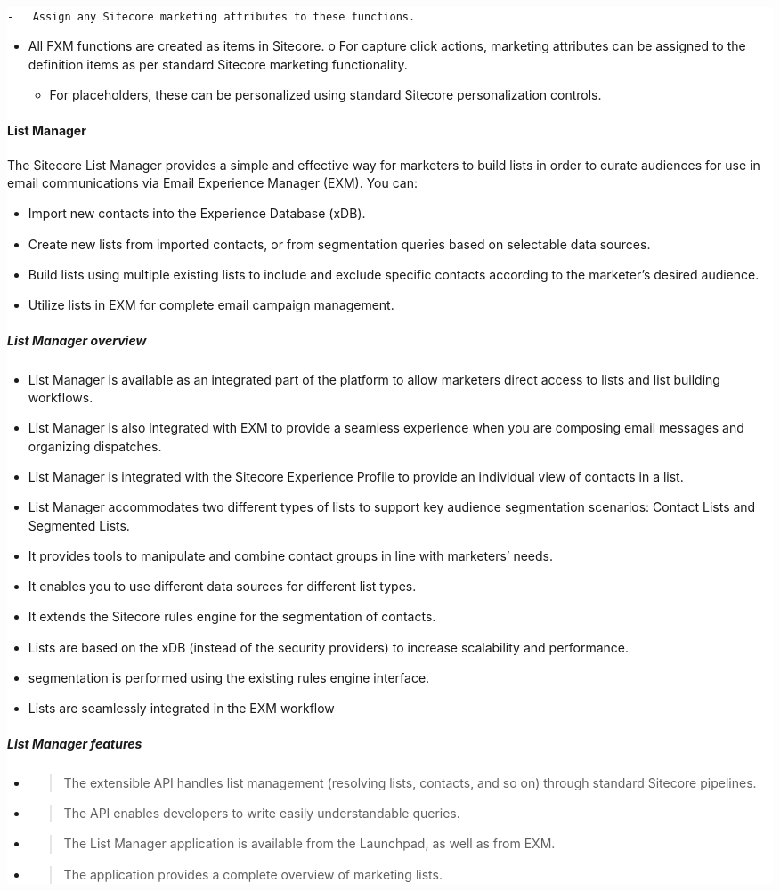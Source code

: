     -   Assign any Sitecore marketing attributes to these functions.
        
-   All FXM functions are created as items in Sitecore. o For capture click actions, marketing attributes can be assigned to the definition items as per standard Sitecore marketing functionality.
    
    -   For placeholders, these can be personalized using standard Sitecore personalization controls.
        

#### List Manager

The Sitecore List Manager provides a simple and effective way for marketers to build lists in order to curate audiences for use in email communications via Email Experience Manager (EXM). You can:

-   Import new contacts into the Experience Database (xDB).
    
-   Create new lists from imported contacts, or from segmentation queries based on selectable data sources.
    
-   Build lists using multiple existing lists to include and exclude specific contacts according to the marketer’s desired audience.
    
-   Utilize lists in EXM for complete email campaign management.
    

##### List Manager overview

-   List Manager is available as an integrated part of the platform to allow marketers direct access to lists and list building workflows.
    
-   List Manager is also integrated with EXM to provide a seamless experience when you are composing email messages and organizing dispatches.
    
-   List Manager is integrated with the Sitecore Experience Profile to provide an individual view of contacts in a list.
    
-   List Manager accommodates two different types of lists to support key audience segmentation scenarios: Contact Lists and Segmented Lists.
    
-   It provides tools to manipulate and combine contact groups in line with marketers’ needs.
    
-   It enables you to use different data sources for different list types.
    
-   It extends the Sitecore rules engine for the segmentation of contacts.
    
-   Lists are based on the xDB (instead of the security providers) to increase scalability and performance.
    
-   segmentation is performed using the existing rules engine interface.
    
-   Lists are seamlessly integrated in the EXM workflow
    

##### List Manager features

-   > The extensible API handles list management (resolving lists, contacts, and so on) through standard Sitecore pipelines.
    
-   > The API enables developers to write easily understandable queries.
    
-   > The List Manager application is available from the Launchpad, as well as from EXM.
    
-   > The application provides a complete overview of marketing lists.
    